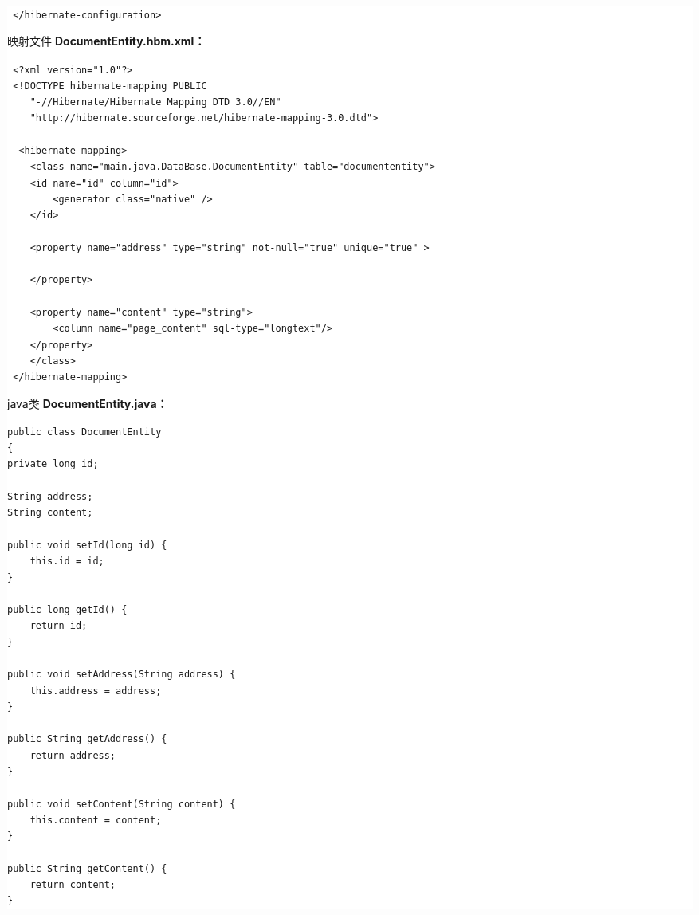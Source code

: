 ```
 </hibernate-configuration> 
```

映射文件 **DocumentEntity.hbm.xml：**

```
 <?xml version="1.0"?>
 <!DOCTYPE hibernate-mapping PUBLIC 
    "-//Hibernate/Hibernate Mapping DTD 3.0//EN"
    "http://hibernate.sourceforge.net/hibernate-mapping-3.0.dtd">

  <hibernate-mapping>
    <class name="main.java.DataBase.DocumentEntity" table="documententity">
    <id name="id" column="id">
        <generator class="native" />
    </id>

    <property name="address" type="string" not-null="true" unique="true" >

    </property>

    <property name="content" type="string">
        <column name="page_content" sql-type="longtext"/>
    </property>
    </class>
 </hibernate-mapping> 
```

java类 **DocumentEntity.java：**

```
public class DocumentEntity
{
private long id;

String address;
String content;

public void setId(long id) {
    this.id = id;
}

public long getId() {
    return id;
}

public void setAddress(String address) {
    this.address = address;
}

public String getAddress() {
    return address;
}

public void setContent(String content) {
    this.content = content;
}

public String getContent() {
    return content;
} 
```
